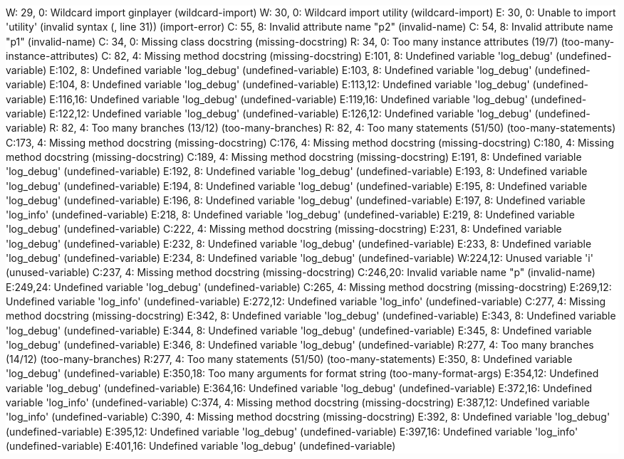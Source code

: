 W: 29, 0: Wildcard import ginplayer (wildcard-import)
W: 30, 0: Wildcard import utility (wildcard-import)
E: 30, 0: Unable to import 'utility' (invalid syntax (<string>, line 31)) (import-error)
C: 55, 8: Invalid attribute name "p2" (invalid-name)
C: 54, 8: Invalid attribute name "p1" (invalid-name)
C: 34, 0: Missing class docstring (missing-docstring)
R: 34, 0: Too many instance attributes (19/7) (too-many-instance-attributes)
C: 82, 4: Missing method docstring (missing-docstring)
E:101, 8: Undefined variable 'log_debug' (undefined-variable)
E:102, 8: Undefined variable 'log_debug' (undefined-variable)
E:103, 8: Undefined variable 'log_debug' (undefined-variable)
E:104, 8: Undefined variable 'log_debug' (undefined-variable)
E:113,12: Undefined variable 'log_debug' (undefined-variable)
E:116,16: Undefined variable 'log_debug' (undefined-variable)
E:119,16: Undefined variable 'log_debug' (undefined-variable)
E:122,12: Undefined variable 'log_debug' (undefined-variable)
E:126,12: Undefined variable 'log_debug' (undefined-variable)
R: 82, 4: Too many branches (13/12) (too-many-branches)
R: 82, 4: Too many statements (51/50) (too-many-statements)
C:173, 4: Missing method docstring (missing-docstring)
C:176, 4: Missing method docstring (missing-docstring)
C:180, 4: Missing method docstring (missing-docstring)
C:189, 4: Missing method docstring (missing-docstring)
E:191, 8: Undefined variable 'log_debug' (undefined-variable)
E:192, 8: Undefined variable 'log_debug' (undefined-variable)
E:193, 8: Undefined variable 'log_debug' (undefined-variable)
E:194, 8: Undefined variable 'log_debug' (undefined-variable)
E:195, 8: Undefined variable 'log_debug' (undefined-variable)
E:196, 8: Undefined variable 'log_debug' (undefined-variable)
E:197, 8: Undefined variable 'log_info' (undefined-variable)
E:218, 8: Undefined variable 'log_debug' (undefined-variable)
E:219, 8: Undefined variable 'log_debug' (undefined-variable)
C:222, 4: Missing method docstring (missing-docstring)
E:231, 8: Undefined variable 'log_debug' (undefined-variable)
E:232, 8: Undefined variable 'log_debug' (undefined-variable)
E:233, 8: Undefined variable 'log_debug' (undefined-variable)
E:234, 8: Undefined variable 'log_debug' (undefined-variable)
W:224,12: Unused variable 'i' (unused-variable)
C:237, 4: Missing method docstring (missing-docstring)
C:246,20: Invalid variable name "p" (invalid-name)
E:249,24: Undefined variable 'log_debug' (undefined-variable)
C:265, 4: Missing method docstring (missing-docstring)
E:269,12: Undefined variable 'log_info' (undefined-variable)
E:272,12: Undefined variable 'log_info' (undefined-variable)
C:277, 4: Missing method docstring (missing-docstring)
E:342, 8: Undefined variable 'log_debug' (undefined-variable)
E:343, 8: Undefined variable 'log_debug' (undefined-variable)
E:344, 8: Undefined variable 'log_debug' (undefined-variable)
E:345, 8: Undefined variable 'log_debug' (undefined-variable)
E:346, 8: Undefined variable 'log_debug' (undefined-variable)
R:277, 4: Too many branches (14/12) (too-many-branches)
R:277, 4: Too many statements (51/50) (too-many-statements)
E:350, 8: Undefined variable 'log_debug' (undefined-variable)
E:350,18: Too many arguments for format string (too-many-format-args)
E:354,12: Undefined variable 'log_debug' (undefined-variable)
E:364,16: Undefined variable 'log_debug' (undefined-variable)
E:372,16: Undefined variable 'log_info' (undefined-variable)
C:374, 4: Missing method docstring (missing-docstring)
E:387,12: Undefined variable 'log_info' (undefined-variable)
C:390, 4: Missing method docstring (missing-docstring)
E:392, 8: Undefined variable 'log_debug' (undefined-variable)
E:395,12: Undefined variable 'log_debug' (undefined-variable)
E:397,16: Undefined variable 'log_info' (undefined-variable)
E:401,16: Undefined variable 'log_debug' (undefined-variable)